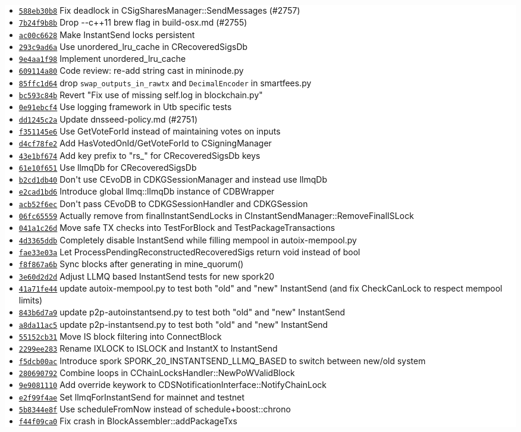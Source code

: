 - [`588eb30b8`](https://github.com/utbpay/utb/commit/588eb30b8) Fix deadlock in CSigSharesManager::SendMessages (#2757)
- [`7b24f9b8b`](https://github.com/utbpay/utb/commit/7b24f9b8b) Drop --c++11 brew flag in build-osx.md (#2755)
- [`ac00c6628`](https://github.com/utbpay/utb/commit/ac00c6628) Make InstantSend locks persistent
- [`293c9ad6a`](https://github.com/utbpay/utb/commit/293c9ad6a) Use unordered_lru_cache in CRecoveredSigsDb
- [`9e4aa1f98`](https://github.com/utbpay/utb/commit/9e4aa1f98) Implement unordered_lru_cache
- [`609114a80`](https://github.com/utbpay/utb/commit/609114a80) Code review: re-add string cast in mininode.py
- [`85ffc1d64`](https://github.com/utbpay/utb/commit/85ffc1d64) drop `swap_outputs_in_rawtx` and `DecimalEncoder` in smartfees.py
- [`bc593c84b`](https://github.com/utbpay/utb/commit/bc593c84b) Revert "Fix use of missing self.log in blockchain.py"
- [`0e91ebcf4`](https://github.com/utbpay/utb/commit/0e91ebcf4) Use logging framework in Utb specific tests
- [`dd1245c2a`](https://github.com/utbpay/utb/commit/dd1245c2a) Update dnsseed-policy.md (#2751)
- [`f351145e6`](https://github.com/utbpay/utb/commit/f351145e6) Use GetVoteForId instead of maintaining votes on inputs
- [`d4cf78fe2`](https://github.com/utbpay/utb/commit/d4cf78fe2) Add HasVotedOnId/GetVoteForId to CSigningManager
- [`43e1bf674`](https://github.com/utbpay/utb/commit/43e1bf674) Add key prefix to "rs_" for CRecoveredSigsDb keys
- [`61e10f651`](https://github.com/utbpay/utb/commit/61e10f651) Use llmqDb for CRecoveredSigsDb
- [`b2cd1db40`](https://github.com/utbpay/utb/commit/b2cd1db40) Don't use CEvoDB in CDKGSessionManager and instead use llmqDb
- [`e2cad1bd6`](https://github.com/utbpay/utb/commit/e2cad1bd6) Introduce global llmq::llmqDb instance of CDBWrapper
- [`acb52f6ec`](https://github.com/utbpay/utb/commit/acb52f6ec) Don't pass CEvoDB to CDKGSessionHandler and CDKGSession
- [`06fc65559`](https://github.com/utbpay/utb/commit/06fc65559) Actually remove from finalInstantSendLocks in CInstantSendManager::RemoveFinalISLock
- [`041a1c26d`](https://github.com/utbpay/utb/commit/041a1c26d) Move safe TX checks into TestForBlock and TestPackageTransactions
- [`4d3365ddb`](https://github.com/utbpay/utb/commit/4d3365ddb) Completely disable InstantSend while filling mempool in autoix-mempool.py
- [`fae33e03a`](https://github.com/utbpay/utb/commit/fae33e03a) Let ProcessPendingReconstructedRecoveredSigs return void instead of bool
- [`f8f867a6b`](https://github.com/utbpay/utb/commit/f8f867a6b) Sync blocks after generating in mine_quorum()
- [`3e60d2d2d`](https://github.com/utbpay/utb/commit/3e60d2d2d) Adjust LLMQ based InstantSend tests for new spork20
- [`41a71fe44`](https://github.com/utbpay/utb/commit/41a71fe44) update autoix-mempool.py to test both "old" and "new" InstantSend (and fix CheckCanLock to respect mempool limits)
- [`843b6d7a9`](https://github.com/utbpay/utb/commit/843b6d7a9) update p2p-autoinstantsend.py to test both "old" and "new" InstantSend
- [`a8da11ac5`](https://github.com/utbpay/utb/commit/a8da11ac5) update p2p-instantsend.py to test both "old" and "new" InstantSend
- [`55152cb31`](https://github.com/utbpay/utb/commit/55152cb31) Move IS block filtering into ConnectBlock
- [`2299ee283`](https://github.com/utbpay/utb/commit/2299ee283) Rename IXLOCK to ISLOCK and InstantX to InstantSend
- [`f5dcb00ac`](https://github.com/utbpay/utb/commit/f5dcb00ac) Introduce spork SPORK_20_INSTANTSEND_LLMQ_BASED to switch between new/old system
- [`280690792`](https://github.com/utbpay/utb/commit/280690792) Combine loops in CChainLocksHandler::NewPoWValidBlock
- [`9e9081110`](https://github.com/utbpay/utb/commit/9e9081110) Add override keywork to CDSNotificationInterface::NotifyChainLock
- [`e2f99f4ae`](https://github.com/utbpay/utb/commit/e2f99f4ae) Set llmqForInstantSend for mainnet and testnet
- [`5b8344e8f`](https://github.com/utbpay/utb/commit/5b8344e8f) Use scheduleFromNow instead of schedule+boost::chrono
- [`f44f09ca0`](https://github.com/utbpay/utb/commit/f44f09ca0) Fix crash in BlockAssembler::addPackageTxs